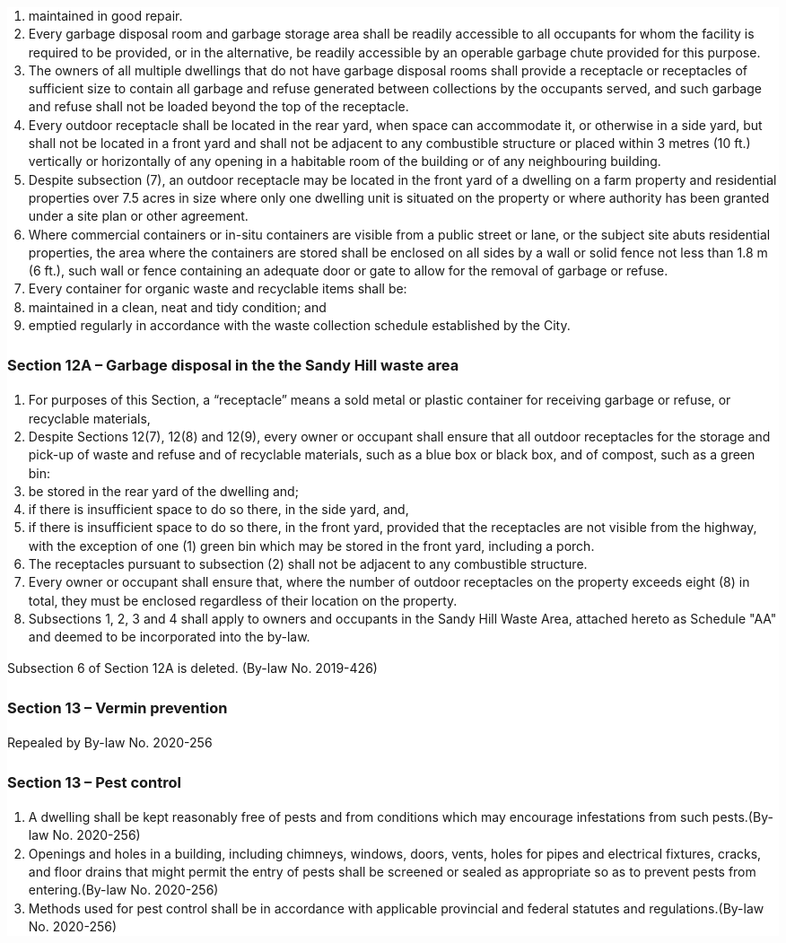   1. maintained in good repair.
1. Every garbage disposal room and garbage storage area shall be readily accessible to all occupants for whom the facility is required to be provided, or in the alternative, be readily accessible by an operable garbage chute provided for this purpose.
1. The owners of all multiple dwellings that do not have garbage disposal rooms shall provide a receptacle or receptacles of sufficient size to contain all garbage and refuse generated between collections by the occupants served, and such garbage and refuse shall not be loaded beyond the top of the receptacle.
1. Every outdoor receptacle shall be located in the rear yard, when space can accommodate it, or otherwise in a side yard, but shall not be located in a front yard and shall not be adjacent to any combustible structure or placed within 3 metres (10 ft.) vertically or horizontally of any opening in a habitable room of the building or of any neighbouring building.
1. Despite subsection (7), an outdoor receptacle may be located in the front yard of a dwelling on a farm property and residential properties over 7.5 acres in size where only one dwelling unit is situated on the property or where authority has been granted under a site plan or other agreement.
1. Where commercial containers or in-situ containers are visible from a public street or lane, or the subject site abuts residential properties, the area where the containers are stored shall be enclosed on all sides by a wall or solid fence not less than 1.8 m (6 ft.), such wall or fence containing an adequate door or gate to allow for the removal of garbage or refuse.
1. Every container for organic waste and recyclable items shall be:
  1. maintained in a clean, neat and tidy condition; and
  1. emptied regularly in accordance with the waste collection schedule established by the City.

### Section 12A – Garbage disposal in the the Sandy Hill waste area

1. For purposes of this Section, a “receptacle” means a sold metal or plastic container for receiving garbage or refuse, or recyclable materials,
1. Despite Sections 12(7), 12(8) and 12(9), every owner or occupant shall ensure that all outdoor receptacles for the storage and pick-up of waste and refuse and of recyclable materials, such as a blue box or black box, and of compost, such as a green bin:
  1. be stored in the rear yard of the dwelling and;
  1. if there is insufficient space to do so there, in the side yard, and,
  1. if there is insufficient space to do so there, in the front yard, provided that the receptacles are not visible from the highway, with the exception of one (1) green bin which may be stored in the front yard, including a porch.
1. The receptacles pursuant to subsection (2) shall not be adjacent to any combustible structure.
1. Every owner or occupant shall ensure that, where the number of outdoor receptacles on the property exceeds eight (8) in total, they must be enclosed regardless of their location on the property.
1. Subsections 1, 2, 3 and 4 shall apply to owners and occupants in the Sandy Hill Waste Area, attached hereto as Schedule "AA" and deemed to be incorporated into the by-law.

Subsection 6 of Section 12A is deleted.
(By-law No. 2019-426)
### Section 13 – Vermin prevention

Repealed by By-law No. 2020-256
### Section 13 – Pest control

1. A dwelling shall be kept reasonably free of pests and from conditions which may encourage infestations from such pests.(By-law No. 2020-256)
1. Openings and holes in a building, including chimneys, windows, doors, vents, holes for pipes and electrical fixtures, cracks, and floor drains that might permit the entry of pests shall be screened or sealed as appropriate so as to prevent pests from entering.(By-law No. 2020-256)
1. Methods used for pest control shall be in accordance with applicable provincial and federal statutes and regulations.(By-law No. 2020-256)
